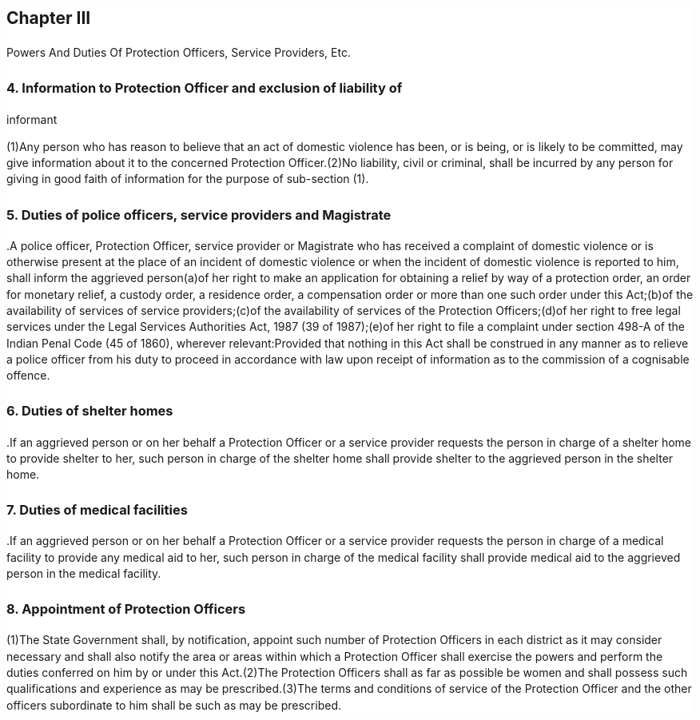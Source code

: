 ## Chapter III  
Powers And Duties Of Protection Officers, Service Providers, Etc.

### 4. Information to Protection Officer and exclusion of liability of
informant

(1)Any person who has reason to believe that an act of domestic violence has
been, or is being, or is likely to be committed, may give information about it
to the concerned Protection Officer.(2)No liability, civil or criminal, shall
be incurred by any person for giving in good faith of information for the
purpose of sub-section (1).

### 5. Duties of police officers, service providers and Magistrate

.A police officer, Protection Officer, service provider or Magistrate who has
received a complaint of domestic violence or is otherwise present at the place
of an incident of domestic violence or when the incident of domestic violence
is reported to him, shall inform the aggrieved person(a)of her right to make
an application for obtaining a relief by way of a protection order, an order
for monetary relief, a custody order, a residence order, a compensation order
or more than one such order under this Act;(b)of the availability of services
of service providers;(c)of the availability of services of the Protection
Officers;(d)of her right to free legal services under the Legal Services
Authorities Act, 1987 (39 of 1987);(e)of her right to file a complaint under
section 498-A of the Indian Penal Code (45 of 1860), wherever
relevant:Provided that nothing in this Act shall be construed in any manner as
to relieve a police officer from his duty to proceed in accordance with law
upon receipt of information as to the commission of a cognisable offence.

### 6. Duties of shelter homes

.If an aggrieved person or on her behalf a Protection Officer or a service
provider requests the person in charge of a shelter home to provide shelter to
her, such person in charge of the shelter home shall provide shelter to the
aggrieved person in the shelter home.

### 7. Duties of medical facilities

.If an aggrieved person or on her behalf a Protection Officer or a service
provider requests the person in charge of a medical facility to provide any
medical aid to her, such person in charge of the medical facility shall
provide medical aid to the aggrieved person in the medical facility.

### 8. Appointment of Protection Officers

(1)The State Government shall, by notification, appoint such number of
Protection Officers in each district as it may consider necessary and shall
also notify the area or areas within which a Protection Officer shall exercise
the powers and perform the duties conferred on him by or under this Act.(2)The
Protection Officers shall as far as possible be women and shall possess such
qualifications and experience as may be prescribed.(3)The terms and conditions
of service of the Protection Officer and the other officers subordinate to him
shall be such as may be prescribed.
